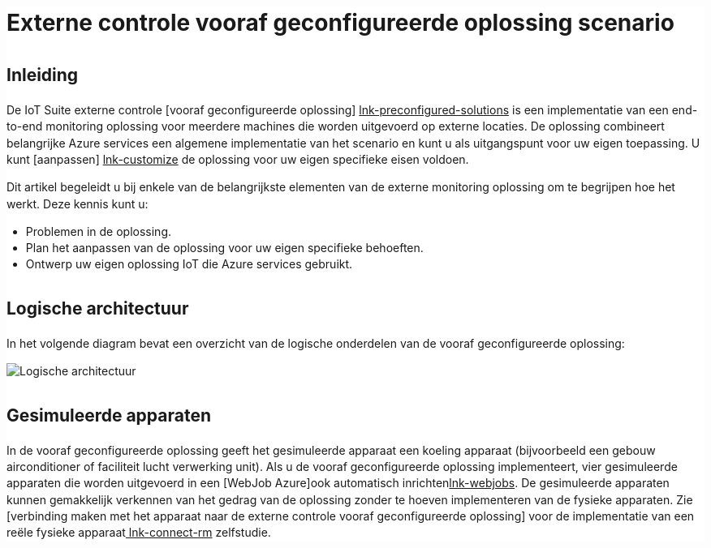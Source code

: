 <properties
 pageTitle="Externe controle vooraf geconfigureerde oplossing scenario | Microsoft Azure"
 description="Een beschrijving van de IoT Azure vooraf geconfigureerde oplossing voor externe controle en de architectuur."
 services=""
 suite="iot-suite"
 documentationCenter=""
 authors="dominicbetts"
 manager="timlt"
 editor=""/>

<tags
 ms.service="iot-suite"
 ms.devlang="na"
 ms.topic="get-started-article"
 ms.tgt_pltfrm="na"
 ms.workload="na"
 ms.date="08/17/2016"
 ms.author="dobett"/>

# <a name="remote-monitoring-preconfigured-solution-walkthrough"></a>Externe controle vooraf geconfigureerde oplossing scenario

## <a name="introduction"></a>Inleiding

De IoT Suite externe controle [vooraf geconfigureerde oplossing] [ lnk-preconfigured-solutions] is een implementatie van een end-to-end monitoring oplossing voor meerdere machines die worden uitgevoerd op externe locaties. De oplossing combineert belangrijke Azure services een algemene implementatie van het scenario en kunt u als uitgangspunt voor uw eigen toepassing. U kunt [aanpassen] [ lnk-customize] de oplossing voor uw eigen specifieke eisen voldoen.

Dit artikel begeleidt u bij enkele van de belangrijkste elementen van de externe monitoring oplossing om te begrijpen hoe het werkt. Deze kennis kunt u:

- Problemen in de oplossing.
- Plan het aanpassen van de oplossing voor uw eigen specifieke behoeften. 
- Ontwerp uw eigen oplossing IoT die Azure services gebruikt.

## <a name="logical-architecture"></a>Logische architectuur

In het volgende diagram bevat een overzicht van de logische onderdelen van de vooraf geconfigureerde oplossing:

![Logische architectuur](media/iot-suite-remote-monitoring-sample-walkthrough/remote-monitoring-architecture.png)


## <a name="simulated-devices"></a>Gesimuleerde apparaten

In de vooraf geconfigureerde oplossing geeft het gesimuleerde apparaat een koeling apparaat (bijvoorbeeld een gebouw airconditioner of faciliteit lucht verwerking unit). Als u de vooraf geconfigureerde oplossing implementeert, vier gesimuleerde apparaten die worden uitgevoerd in een [WebJob Azure]ook automatisch inrichten[lnk-webjobs]. De gesimuleerde apparaten kunnen gemakkelijk verkennen van het gedrag van de oplossing zonder te hoeven implementeren van de fysieke apparaten. Zie [verbinding maken met het apparaat naar de externe controle vooraf geconfigureerde oplossing] voor de implementatie van een reële fysieke apparaat[ lnk-connect-rm] zelfstudie.


[lnk-preconfigured-solutions]: iot-suite-what-are-preconfigured-solutions.md
[lnk-customize]: iot-suite-guidance-on-customizing-preconfigured-solutions.md
[lnk-iothub]: https://azure.microsoft.com/documentation/services/iot-hub/
[lnk-asa]: https://azure.microsoft.com/documentation/services/stream-analytics/
[lnk-webjobs]: https://azure.microsoft.com/documentation/articles/websites-webjobs-resources/
[lnk-connect-rm]: iot-suite-connecting-devices.md
[lnk-permissions]: iot-suite-permissions.md
